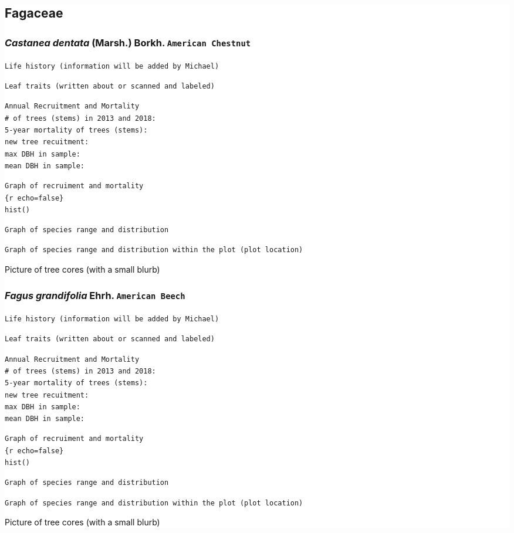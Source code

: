 ## Fagaceae
### *Castanea dentata* (Marsh.) Borkh. ```American Chestnut```
```
Life history (information will be added by Michael)
```
```
Leaf traits (written about or scanned and labeled)
```
```
Annual Recruitment and Mortality
# of trees (stems) in 2013 and 2018:
5-year mortality of trees (stems):
new tree recuitment:
max DBH in sample:
mean DBH in sample:
```
```
Graph of recruiment and mortality
{r echo=false}
hist()
```
```
Graph of species range and distribution
```
```
Graph of species range and distribution within the plot (plot location)
```
Picture of tree cores (with a small blurb)

### *Fagus grandifolia*	Ehrh. ```American Beech```
```
Life history (information will be added by Michael)
```
```
Leaf traits (written about or scanned and labeled)
```
```
Annual Recruitment and Mortality
# of trees (stems) in 2013 and 2018:
5-year mortality of trees (stems):
new tree recuitment:
max DBH in sample:
mean DBH in sample:
```
```
Graph of recruiment and mortality
{r echo=false}
hist()
```
```
Graph of species range and distribution
```
```
Graph of species range and distribution within the plot (plot location)
```
Picture of tree cores (with a small blurb)
